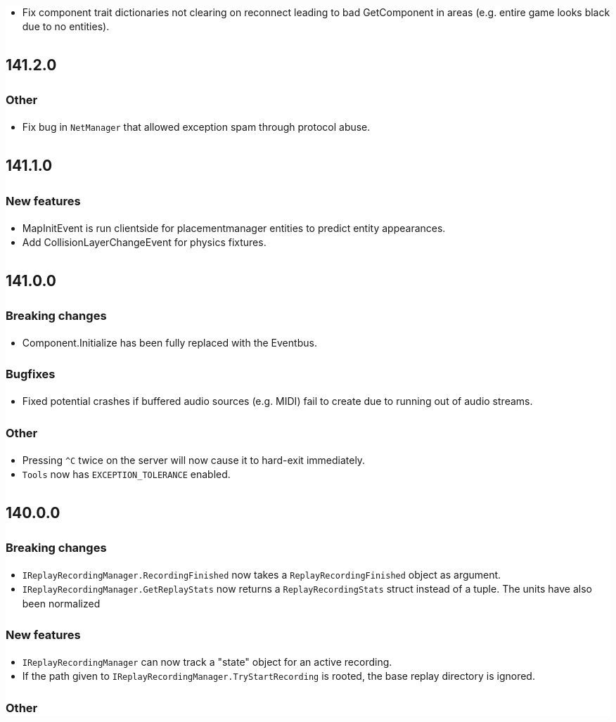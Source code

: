 * Fix component trait dictionaries not clearing on reconnect leading to bad GetComponent in areas (e.g. entire game looks black due to no entities).


## 141.2.0

### Other

* Fix bug in `NetManager` that allowed exception spam through protocol abuse.


## 141.1.0

### New features

* MapInitEvent is run clientside for placementmanager entities to predict entity appearances.
* Add CollisionLayerChangeEvent for physics fixtures.


## 141.0.0

### Breaking changes

* Component.Initialize has been fully replaced with the Eventbus.

### Bugfixes

* Fixed potential crashes if buffered audio sources (e.g. MIDI) fail to create due to running out of audio streams.

### Other

* Pressing `^C` twice on the server will now cause it to hard-exit immediately.
* `Tools` now has `EXCEPTION_TOLERANCE` enabled.


## 140.0.0

### Breaking changes

* `IReplayRecordingManager.RecordingFinished` now takes a `ReplayRecordingFinished` object as argument.
* `IReplayRecordingManager.GetReplayStats` now returns a `ReplayRecordingStats` struct instead of a tuple. The units have also been normalized

### New features

* `IReplayRecordingManager` can now track a "state" object for an active recording.
* If the path given to `IReplayRecordingManager.TryStartRecording` is rooted, the base replay directory is ignored.

### Other
